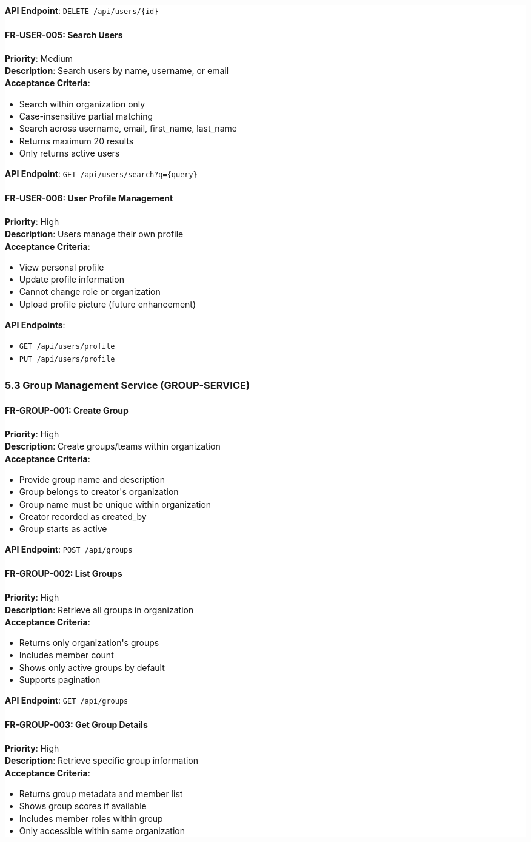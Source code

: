 **API Endpoint**: `DELETE /api/users/{id}`

#### FR-USER-005: Search Users
**Priority**: Medium  
**Description**: Search users by name, username, or email  
**Acceptance Criteria**:
- Search within organization only
- Case-insensitive partial matching
- Search across username, email, first_name, last_name
- Returns maximum 20 results
- Only returns active users

**API Endpoint**: `GET /api/users/search?q={query}`

#### FR-USER-006: User Profile Management
**Priority**: High  
**Description**: Users manage their own profile  
**Acceptance Criteria**:
- View personal profile
- Update profile information
- Cannot change role or organization
- Upload profile picture (future enhancement)

**API Endpoints**:
- `GET /api/users/profile`
- `PUT /api/users/profile`

### 5.3 Group Management Service (GROUP-SERVICE)

#### FR-GROUP-001: Create Group
**Priority**: High  
**Description**: Create groups/teams within organization  
**Acceptance Criteria**:
- Provide group name and description
- Group belongs to creator's organization
- Group name must be unique within organization
- Creator recorded as created_by
- Group starts as active

**API Endpoint**: `POST /api/groups`

#### FR-GROUP-002: List Groups
**Priority**: High  
**Description**: Retrieve all groups in organization  
**Acceptance Criteria**:
- Returns only organization's groups
- Includes member count
- Shows only active groups by default
- Supports pagination

**API Endpoint**: `GET /api/groups`

#### FR-GROUP-003: Get Group Details
**Priority**: High  
**Description**: Retrieve specific group information  
**Acceptance Criteria**:
- Returns group metadata and member list
- Shows group scores if available
- Includes member roles within group
- Only accessible within same organization
